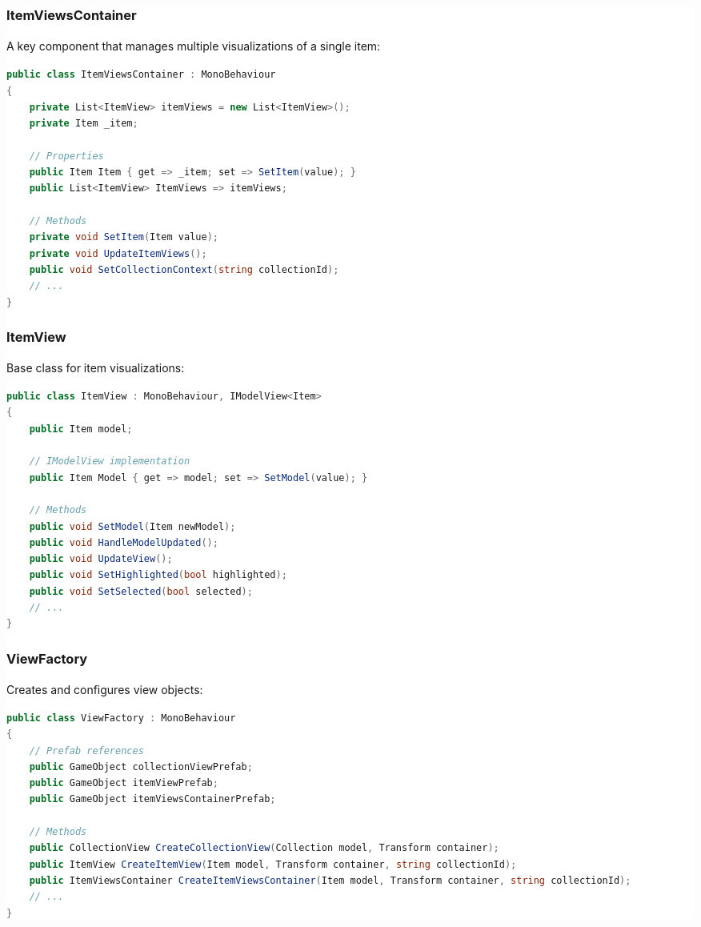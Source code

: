 ### ItemViewsContainer

A key component that manages multiple visualizations of a single item:

```csharp
public class ItemViewsContainer : MonoBehaviour
{
    private List<ItemView> itemViews = new List<ItemView>();
    private Item _item;
    
    // Properties
    public Item Item { get => _item; set => SetItem(value); }
    public List<ItemView> ItemViews => itemViews;
    
    // Methods
    private void SetItem(Item value);
    private void UpdateItemViews();
    public void SetCollectionContext(string collectionId);
    // ...
}
```

### ItemView

Base class for item visualizations:

```csharp
public class ItemView : MonoBehaviour, IModelView<Item>
{
    public Item model;
    
    // IModelView implementation
    public Item Model { get => model; set => SetModel(value); }
    
    // Methods
    public void SetModel(Item newModel);
    public void HandleModelUpdated();
    public void UpdateView();
    public void SetHighlighted(bool highlighted);
    public void SetSelected(bool selected);
    // ...
}
```

### ViewFactory

Creates and configures view objects:

```csharp
public class ViewFactory : MonoBehaviour
{
    // Prefab references
    public GameObject collectionViewPrefab;
    public GameObject itemViewPrefab;
    public GameObject itemViewsContainerPrefab;
    
    // Methods
    public CollectionView CreateCollectionView(Collection model, Transform container);
    public ItemView CreateItemView(Item model, Transform container, string collectionId);
    public ItemViewsContainer CreateItemViewsContainer(Item model, Transform container, string collectionId);
    // ...
}
```
